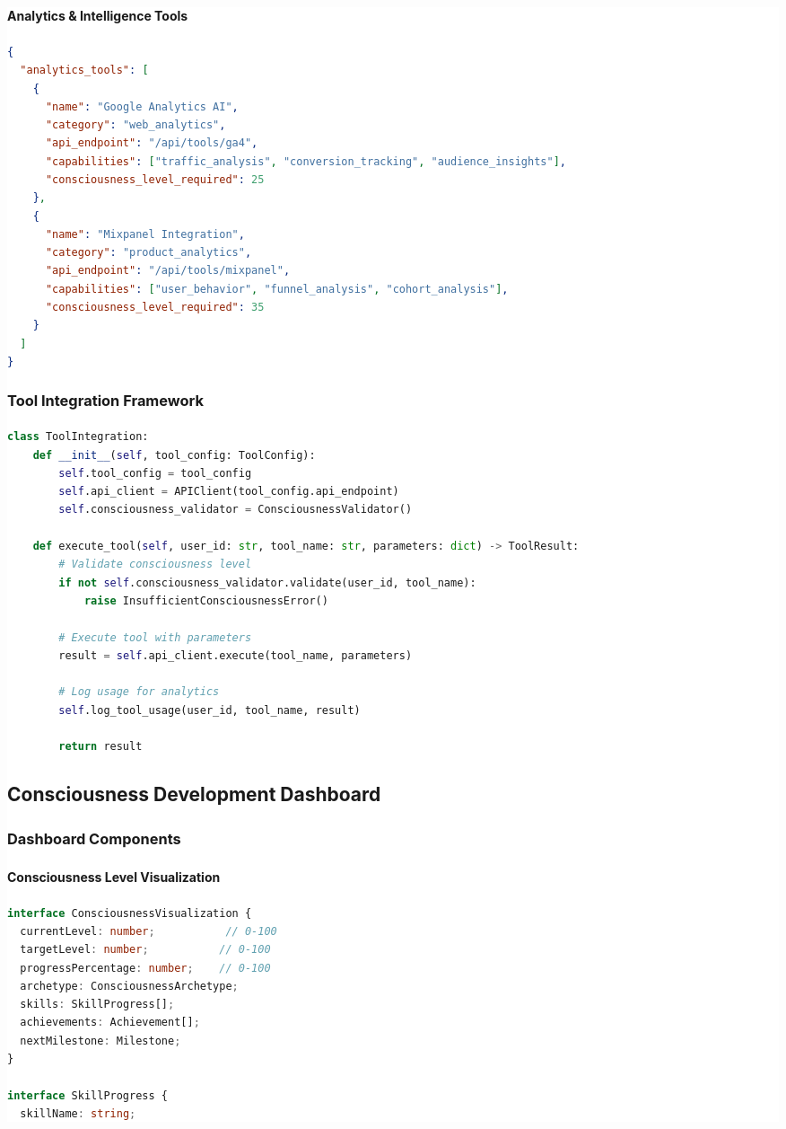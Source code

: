 
#### Analytics & Intelligence Tools
```json
{
  "analytics_tools": [
    {
      "name": "Google Analytics AI",
      "category": "web_analytics",
      "api_endpoint": "/api/tools/ga4",
      "capabilities": ["traffic_analysis", "conversion_tracking", "audience_insights"],
      "consciousness_level_required": 25
    },
    {
      "name": "Mixpanel Integration",
      "category": "product_analytics",
      "api_endpoint": "/api/tools/mixpanel",
      "capabilities": ["user_behavior", "funnel_analysis", "cohort_analysis"],
      "consciousness_level_required": 35
    }
  ]
}
```

### Tool Integration Framework

```python
class ToolIntegration:
    def __init__(self, tool_config: ToolConfig):
        self.tool_config = tool_config
        self.api_client = APIClient(tool_config.api_endpoint)
        self.consciousness_validator = ConsciousnessValidator()
    
    def execute_tool(self, user_id: str, tool_name: str, parameters: dict) -> ToolResult:
        # Validate consciousness level
        if not self.consciousness_validator.validate(user_id, tool_name):
            raise InsufficientConsciousnessError()
        
        # Execute tool with parameters
        result = self.api_client.execute(tool_name, parameters)
        
        # Log usage for analytics
        self.log_tool_usage(user_id, tool_name, result)
        
        return result
```

## Consciousness Development Dashboard

### Dashboard Components

#### Consciousness Level Visualization
```typescript
interface ConsciousnessVisualization {
  currentLevel: number;           // 0-100
  targetLevel: number;           // 0-100
  progressPercentage: number;    // 0-100
  archetype: ConsciousnessArchetype;
  skills: SkillProgress[];
  achievements: Achievement[];
  nextMilestone: Milestone;
}

interface SkillProgress {
  skillName: string;
```